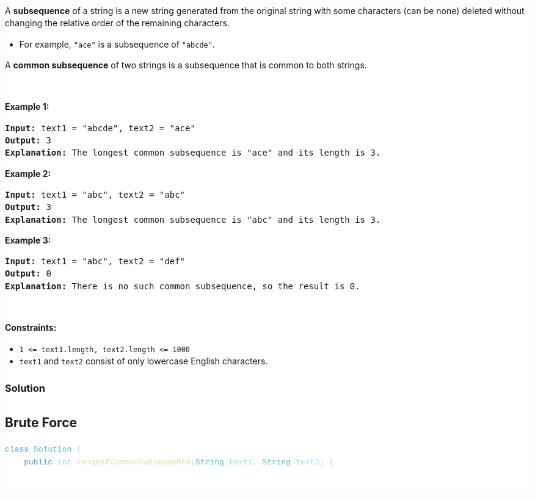 <p>A <strong>subsequence</strong> of a string is a new string generated from the original string with some characters (can be none) deleted without changing the relative order of the remaining characters.</p>

<ul>
	<li>For example, <code>"ace"</code> is a subsequence of <code>"abcde"</code>.</li>
</ul>

<p>A <strong>common subsequence</strong> of two strings is a subsequence that is common to both strings.</p>

<p>&nbsp;</p>
<p><strong class="example">Example 1:</strong></p>

<pre><strong>Input:</strong> text1 = "abcde", text2 = "ace" 
<strong>Output:</strong> 3  
<strong>Explanation:</strong> The longest common subsequence is "ace" and its length is 3.
</pre>

<p><strong class="example">Example 2:</strong></p>

<pre><strong>Input:</strong> text1 = "abc", text2 = "abc"
<strong>Output:</strong> 3
<strong>Explanation:</strong> The longest common subsequence is "abc" and its length is 3.
</pre>

<p><strong class="example">Example 3:</strong></p>

<pre><strong>Input:</strong> text1 = "abc", text2 = "def"
<strong>Output:</strong> 0
<strong>Explanation:</strong> There is no such common subsequence, so the result is 0.
</pre>

<p>&nbsp;</p>
<p><strong>Constraints:</strong></p>

<ul>
	<li><code>1 &lt;= text1.length, text2.length &lt;= 1000</code></li>
	<li><code>text1</code> and <code>text2</code> consist of only lowercase English characters.</li>
</ul>
</div>

### Solution
<div class="FN9Jv WRmCx"><h2 id="brute-force">Brute Force</h2>
<div class="mb-6 rounded-lg px-3 py-2.5 font-menlo text-sm bg-fill-3 dark:bg-dark-fill-3"><div class="group relative" translate="no"><pre style="color: rgb(212, 212, 212); font-size: 13px; text-shadow: none; font-family: Menlo, Monaco, Consolas; direction: ltr; text-align: left; white-space: pre; word-spacing: normal; word-break: normal; line-height: 1.5; tab-size: 4; hyphens: none; padding: 0px; margin: 0px; overflow: auto; background: transparent;"><code class="language-typescript" style="color: rgb(156, 220, 254); font-size: 13px; text-shadow: none; font-family: Menlo, Monaco, Consolas, &quot;Andale Mono&quot;, &quot;Ubuntu Mono&quot;, &quot;Courier New&quot;, monospace; direction: ltr; text-align: left; white-space: pre; word-spacing: normal; word-break: normal; line-height: 1.5; tab-size: 4; hyphens: none;"><span><span class="token" style="color: rgb(86, 156, 214);">class</span><span> </span><span class="token" style="color: rgb(78, 201, 176);">Solution</span><span> </span><span class="token" style="color: rgb(212, 212, 212);">{</span><span>
</span></span><span><span>    </span><span class="token" style="color: rgb(86, 156, 214);">public</span><span> int </span><span class="token" style="color: rgb(220, 220, 170);">longestCommonSubsequence</span><span class="token" style="color: rgb(212, 212, 212);">(</span><span class="token known-class-name" style="color: rgb(78, 201, 176);">String</span><span> text1</span><span class="token" style="color: rgb(212, 212, 212);">,</span><span> </span><span class="token known-class-name" style="color: rgb(78, 201, 176);">String</span><span> text2</span><span class="token" style="color: rgb(212, 212, 212);">)</span><span> </span><span class="token" style="color: rgb(212, 212, 212);">{</span><span>